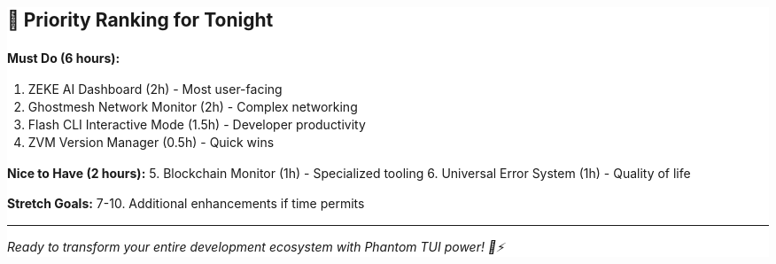 
## 🎯 **Priority Ranking for Tonight**

**Must Do (6 hours):**
1. ZEKE AI Dashboard (2h) - Most user-facing
2. Ghostmesh Network Monitor (2h) - Complex networking 
3. Flash CLI Interactive Mode (1.5h) - Developer productivity
4. ZVM Version Manager (0.5h) - Quick wins

**Nice to Have (2 hours):**
5. Blockchain Monitor (1h) - Specialized tooling
6. Universal Error System (1h) - Quality of life

**Stretch Goals:**
7-10. Additional enhancements if time permits

---

*Ready to transform your entire development ecosystem with Phantom TUI power! 👻⚡*
